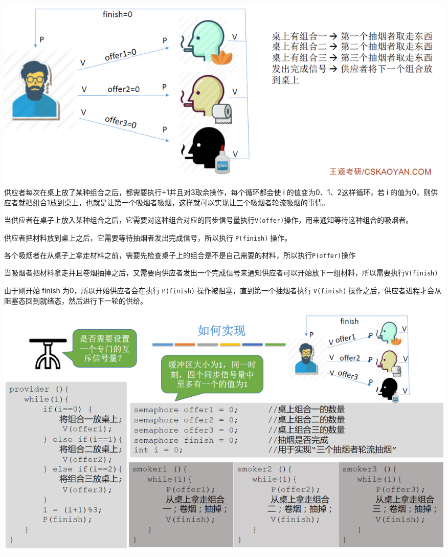 ![](王道OS第二章进程管理(二).assets/18.png)

供应者每次在桌上放了某种组合之后，都需要执行+1并且对3取余操作，每个循环都会使 i 的值变为0、1、2这样循环，若 i 的值为0，则供应者就把组合1放到桌上，也就是让第一个吸烟者吸烟，这样就可以实现让三个吸烟者轮流吸烟的事情。

当供应者在桌子上放入某种组合之后，它需要对这种组合对应的同步信号量执行`V(offer)`操作，用来通知等待这种组合的吸烟者。

供应者把材料放到桌上之后，它需要等待抽烟者发出完成信号，所以执行 `P(finish)` 操作。

各个吸烟者在从桌子上拿走材料之前，需要先检查桌子上的组合是不是自己需要的材料，所以执行`P(offer)`操作

当吸烟者把材料拿走并且卷烟抽掉之后，又需要向供应者发出一个完成信号来通知供应者可以开始放下一组材料，所以需要执行`V(finish)`

由于刚开始 finish 为0，所以开始供应者会在执行 `P(finish)` 操作被阻塞，直到第一个抽烟者执行 `V(finish)` 操作之后，供应者进程才会从阻塞态回到就绪态，然后进行下一轮的供给。

![](王道OS第二章进程管理(二).assets/19.png)
